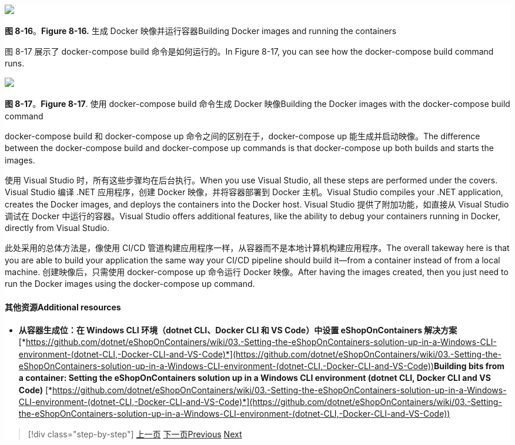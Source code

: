 ![](./media/image17.png)

<span data-ttu-id="297dc-277">**图 8-16**。</span><span class="sxs-lookup"><span data-stu-id="297dc-277">**Figure 8-16.**</span></span> <span data-ttu-id="297dc-278">生成 Docker 映像并运行容器</span><span class="sxs-lookup"><span data-stu-id="297dc-278">Building Docker images and running the containers</span></span>

<span data-ttu-id="297dc-279">图 8-17 展示了 docker-compose build 命令是如何运行的。</span><span class="sxs-lookup"><span data-stu-id="297dc-279">In Figure 8-17, you can see how the docker-compose build command runs.</span></span>

![](./media/image18.png)

<span data-ttu-id="297dc-280">**图 8-17**。</span><span class="sxs-lookup"><span data-stu-id="297dc-280">**Figure 8-17**.</span></span> <span data-ttu-id="297dc-281">使用 docker-compose build 命令生成 Docker 映像</span><span class="sxs-lookup"><span data-stu-id="297dc-281">Building the Docker images with the docker-compose build command</span></span>

<span data-ttu-id="297dc-282">docker-compose build 和 docker-compose up 命令之间的区别在于，docker-compose up 能生成并启动映像。</span><span class="sxs-lookup"><span data-stu-id="297dc-282">The difference between the docker-compose build and docker-compose up commands is that docker-compose up both builds and starts the images.</span></span>

<span data-ttu-id="297dc-283">使用 Visual Studio 时，所有这些步骤均在后台执行。</span><span class="sxs-lookup"><span data-stu-id="297dc-283">When you use Visual Studio, all these steps are performed under the covers.</span></span> <span data-ttu-id="297dc-284">Visual Studio 编译 .NET 应用程序，创建 Docker 映像，并将容器部署到 Docker 主机。</span><span class="sxs-lookup"><span data-stu-id="297dc-284">Visual Studio compiles your .NET application, creates the Docker images, and deploys the containers into the Docker host.</span></span> <span data-ttu-id="297dc-285">Visual Studio 提供了附加功能，如直接从 Visual Studio 调试在 Docker 中运行的容器。</span><span class="sxs-lookup"><span data-stu-id="297dc-285">Visual Studio offers additional features, like the ability to debug your containers running in Docker, directly from Visual Studio.</span></span>

<span data-ttu-id="297dc-286">此处采用的总体方法是，像使用 CI/CD 管道构建应用程序一样，从容器而不是本地计算机构建应用程序。</span><span class="sxs-lookup"><span data-stu-id="297dc-286">The overall takeway here is that you are able to build your application the same way your CI/CD pipeline should build it—from a container instead of from a local machine.</span></span> <span data-ttu-id="297dc-287">创建映像后，只需使用 docker-compose up 命令运行 Docker 映像。</span><span class="sxs-lookup"><span data-stu-id="297dc-287">After having the images created, then you just need to run the Docker images using the docker-compose up command.</span></span>

#### <a name="additional-resources"></a><span data-ttu-id="297dc-288">其他资源</span><span class="sxs-lookup"><span data-stu-id="297dc-288">Additional resources</span></span>

-   <span data-ttu-id="297dc-289">**从容器生成位：在 Windows CLI 环境（dotnet CLI、Docker CLI 和 VS Code）中设置 eShopOnContainers 解决方案**
    [*https://github.com/dotnet/eShopOnContainers/wiki/03.-Setting-the-eShopOnContainers-solution-up-in-a-Windows-CLI-environment-(dotnet-CLI,-Docker-CLI-and-VS-Code)*](https://github.com/dotnet/eShopOnContainers/wiki/03.-Setting-the-eShopOnContainers-solution-up-in-a-Windows-CLI-environment-(dotnet-CLI,-Docker-CLI-and-VS-Code))</span><span class="sxs-lookup"><span data-stu-id="297dc-289">**Building bits from a container: Setting the eShopOnContainers solution up in a Windows CLI environment (dotnet CLI, Docker CLI and VS Code)**
[*https://github.com/dotnet/eShopOnContainers/wiki/03.-Setting-the-eShopOnContainers-solution-up-in-a-Windows-CLI-environment-(dotnet-CLI,-Docker-CLI-and-VS-Code)*](https://github.com/dotnet/eShopOnContainers/wiki/03.-Setting-the-eShopOnContainers-solution-up-in-a-Windows-CLI-environment-(dotnet-CLI,-Docker-CLI-and-VS-Code))</span></span>


>[!div class="step-by-step"]
<span data-ttu-id="297dc-290">[上一页](data-driven-crud-microservice.md)
[下一页](database-server-container.md)</span><span class="sxs-lookup"><span data-stu-id="297dc-290">[Previous](data-driven-crud-microservice.md)
[Next](database-server-container.md)</span></span>
